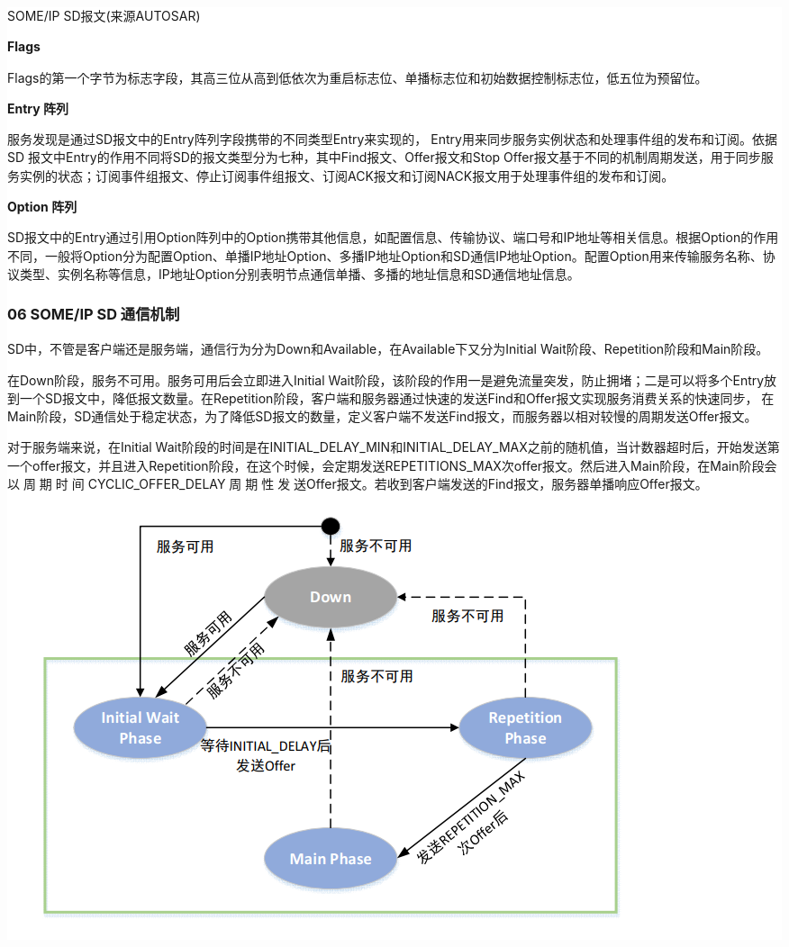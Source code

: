 SOME/IP SD报文(来源AUTOSAR)

**Flags**

Flags的第一个字节为标志字段，其高三位从高到低依次为重启标志位、单播标志位和初始数据控制标志位，低五位为预留位。

**Entry 阵列**

服务发现是通过SD报文中的Entry阵列字段携带的不同类型Entry来实现的，
Entry用来同步服务实例状态和处理事件组的发布和订阅。依据SD 报文中Entry的作用不同将SD的报文类型分为七种，其中Find报文、Offer报文和Stop Offer报文基于不同的机制周期发送，用于同步服务实例的状态；订阅事件组报文、停止订阅事件组报文、订阅ACK报文和订阅NACK报文用于处理事件组的发布和订阅。

**Option 阵列**

SD报文中的Entry通过引用Option阵列中的Option携带其他信息，如配置信息、传输协议、端口号和IP地址等相关信息。根据Option的作用不同，一般将Option分为配置Option、单播IP地址Option、多播IP地址Option和SD通信IP地址Option。配置Option用来传输服务名称、协议类型、实例名称等信息，IP地址Option分别表明节点通信单播、多播的地址信息和SD通信地址信息。



### 06 SOME/IP SD 通信机制

SD中，不管是客户端还是服务端，通信行为分为Down和Available，在Available下又分为Initial Wait阶段、Repetition阶段和Main阶段。

在Down阶段，服务不可用。服务可用后会立即进入Initial Wait阶段，该阶段的作用一是避免流量突发，防止拥堵；二是可以将多个Entry放到一个SD报文中，降低报文数量。在Repetition阶段，客户端和服务器通过快速的发送Find和Offer报文实现服务消费关系的快速同步， 在Main阶段，SD通信处于稳定状态，为了降低SD报文的数量，定义客户端不发送Find报文，而服务器以相对较慢的周期发送Offer报文。

对于服务端来说，在Initial Wait阶段的时间是在INITIAL_DELAY_MIN和INITIAL_DELAY_MAX之前的随机值，当计数器超时后，开始发送第一个offer报文，并且进入Repetition阶段，在这个时候，会定期发送REPETITIONS_MAX次offer报文。然后进入Main阶段，在Main阶段会 以 周 期 时 间 CYCLIC_OFFER_DELAY 周 期 性 发 送Offer报文。若收到客户端发送的Find报文，服务器单播响应Offer报文。

![图片](assets/SOMEIP/640-16600157890589.png)
